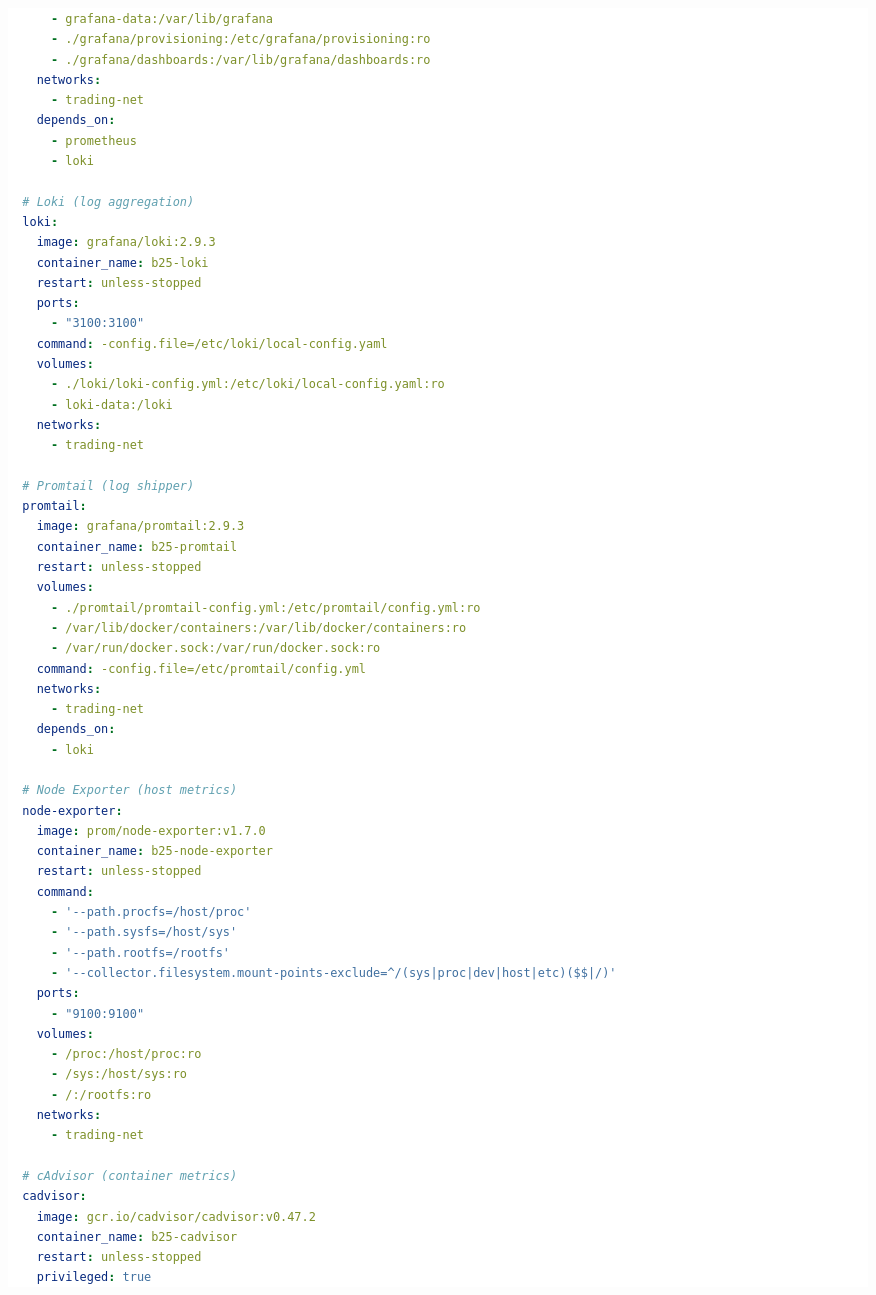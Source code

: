 ```yaml
      - grafana-data:/var/lib/grafana
      - ./grafana/provisioning:/etc/grafana/provisioning:ro
      - ./grafana/dashboards:/var/lib/grafana/dashboards:ro
    networks:
      - trading-net
    depends_on:
      - prometheus
      - loki

  # Loki (log aggregation)
  loki:
    image: grafana/loki:2.9.3
    container_name: b25-loki
    restart: unless-stopped
    ports:
      - "3100:3100"
    command: -config.file=/etc/loki/local-config.yaml
    volumes:
      - ./loki/loki-config.yml:/etc/loki/local-config.yaml:ro
      - loki-data:/loki
    networks:
      - trading-net

  # Promtail (log shipper)
  promtail:
    image: grafana/promtail:2.9.3
    container_name: b25-promtail
    restart: unless-stopped
    volumes:
      - ./promtail/promtail-config.yml:/etc/promtail/config.yml:ro
      - /var/lib/docker/containers:/var/lib/docker/containers:ro
      - /var/run/docker.sock:/var/run/docker.sock:ro
    command: -config.file=/etc/promtail/config.yml
    networks:
      - trading-net
    depends_on:
      - loki

  # Node Exporter (host metrics)
  node-exporter:
    image: prom/node-exporter:v1.7.0
    container_name: b25-node-exporter
    restart: unless-stopped
    command:
      - '--path.procfs=/host/proc'
      - '--path.sysfs=/host/sys'
      - '--path.rootfs=/rootfs'
      - '--collector.filesystem.mount-points-exclude=^/(sys|proc|dev|host|etc)($$|/)'
    ports:
      - "9100:9100"
    volumes:
      - /proc:/host/proc:ro
      - /sys:/host/sys:ro
      - /:/rootfs:ro
    networks:
      - trading-net

  # cAdvisor (container metrics)
  cadvisor:
    image: gcr.io/cadvisor/cadvisor:v0.47.2
    container_name: b25-cadvisor
    restart: unless-stopped
    privileged: true
```